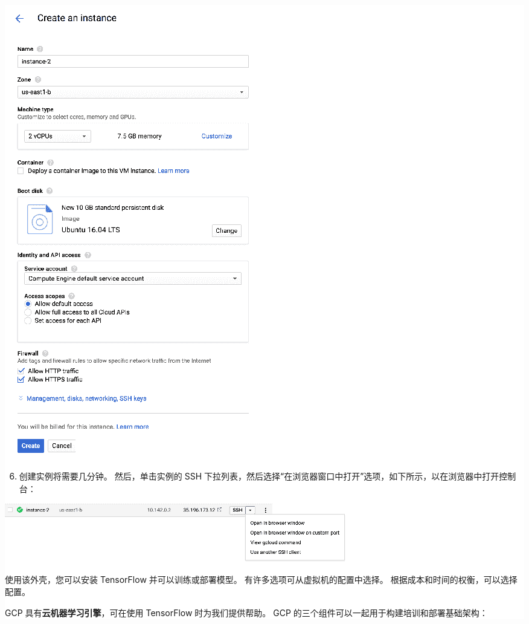 ![](img/ae5b0924-3d17-4afa-9e63-baa8859245ba.png)

6.  创建实例将需要几分钟。 然后，单击实例的 SSH 下拉列表，然后选择“在浏览器窗口中打开”选项，如下所示，以在浏览器中打开控制台：

![](img/783c512d-4692-4eeb-914d-9ff3f2d430b1.png)

使用该外壳，您可以安装 TensorFlow 并可以训练或部署模型。 有许多选项可从虚拟机的配置中选择。 根据成本和时间的权衡，可以选择配置。

GCP 具有**云机器学习引擎**，可在使用 TensorFlow 时为我们提供帮助。 GCP 的三个组件可以一起用于构建培训和部署基础架构：

